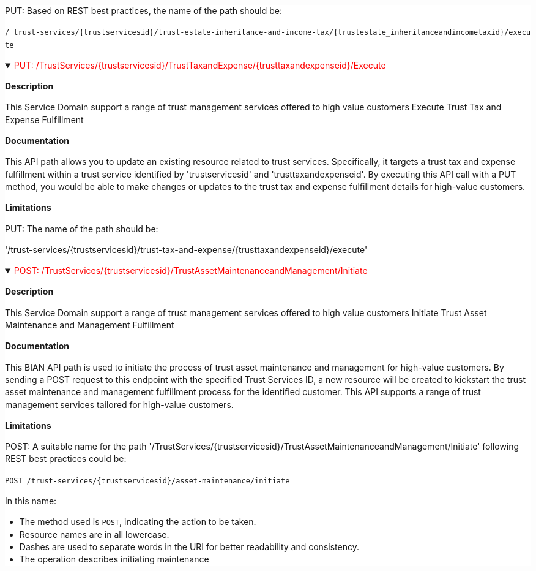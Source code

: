   PUT: Based on REST best practices, the name of the path should be:

```
/ trust-services/{trustservicesid}/trust-estate-inheritance-and-income-tax/{trustestate_inheritanceandincometaxid}/execute
```

</details>

<details open>
  <summary><span style='color:red;'>PUT: /TrustServices/{trustservicesid}/TrustTaxandExpense/{trusttaxandexpenseid}/Execute</span></summary>

  **Description**

  This Service Domain support a range of trust management services offered to high value customers Execute Trust Tax and Expense Fulfillment

  **Documentation**

  This API path allows you to update an existing resource related to trust services. Specifically, it targets a trust tax and expense fulfillment within a trust service identified by 'trustservicesid' and 'trusttaxandexpenseid'. By executing this API call with a PUT method, you would be able to make changes or updates to the trust tax and expense fulfillment details for high-value customers.

  **Limitations**

  PUT: The name of the path should be:

'/trust-services/{trustservicesid}/trust-tax-and-expense/{trusttaxandexpenseid}/execute'

</details>

<details open>
  <summary><span style='color:red;'>POST: /TrustServices/{trustservicesid}/TrustAssetMaintenanceandManagement/Initiate</span></summary>

  **Description**

  This Service Domain support a range of trust management services offered to high value customers Initiate Trust Asset Maintenance and Management Fulfillment

  **Documentation**

  This BIAN API path is used to initiate the process of trust asset maintenance and management for high-value customers. By sending a POST request to this endpoint with the specified Trust Services ID, a new resource will be created to kickstart the trust asset maintenance and management fulfillment process for the identified customer. This API supports a range of trust management services tailored for high-value customers.

  **Limitations**

  POST: A suitable name for the path '/TrustServices/{trustservicesid}/TrustAssetMaintenanceandManagement/Initiate' following REST best practices could be:

```plaintext
POST /trust-services/{trustservicesid}/asset-maintenance/initiate
```

In this name:
- The method used is `POST`, indicating the action to be taken.
- Resource names are in all lowercase.
- Dashes are used to separate words in the URI for better readability and consistency.
- The operation describes initiating maintenance
